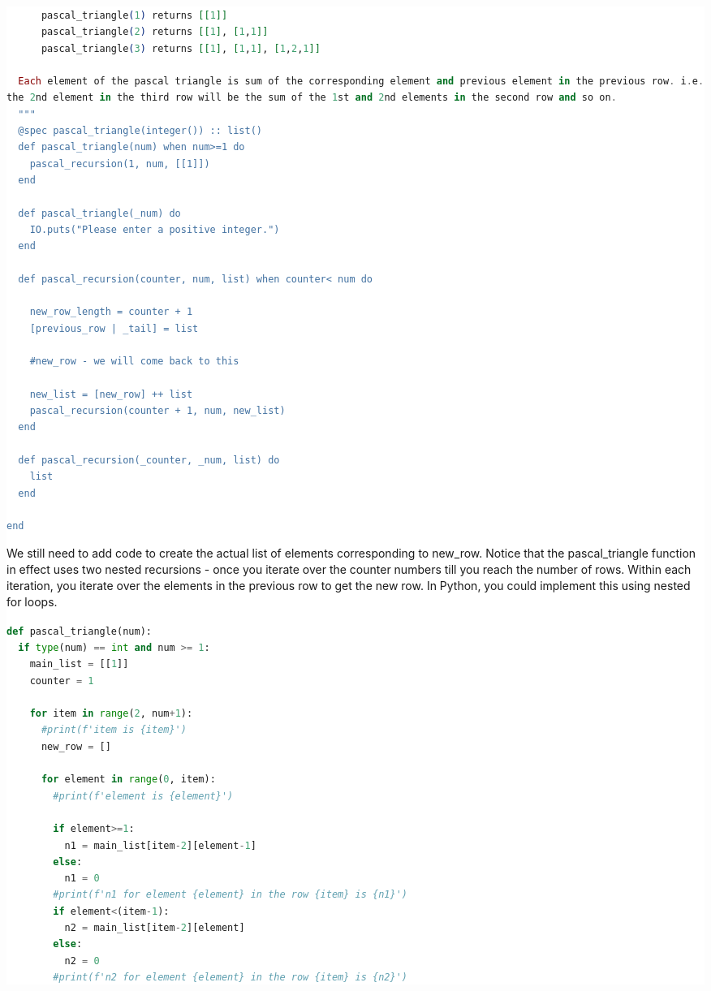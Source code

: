```ex
      pascal_triangle(1) returns [[1]]
      pascal_triangle(2) returns [[1], [1,1]]
      pascal_triangle(3) returns [[1], [1,1], [1,2,1]]

  Each element of the pascal triangle is sum of the corresponding element and previous element in the previous row. i.e. the 2nd element in the third row will be the sum of the 1st and 2nd elements in the second row and so on.
  """
  @spec pascal_triangle(integer()) :: list()
  def pascal_triangle(num) when num>=1 do
    pascal_recursion(1, num, [[1]])
  end

  def pascal_triangle(_num) do
    IO.puts("Please enter a positive integer.")
  end

  def pascal_recursion(counter, num, list) when counter< num do
    
    new_row_length = counter + 1
    [previous_row | _tail] = list
    
    #new_row - we will come back to this

    new_list = [new_row] ++ list
    pascal_recursion(counter + 1, num, new_list)
  end

  def pascal_recursion(_counter, _num, list) do
    list
  end

end
```

We still need to add code to create the actual list of elements corresponding to new_row. Notice that the pascal_triangle function in effect uses two nested recursions - once you iterate over the counter numbers till you reach the number of rows. Within each iteration, you iterate over the elements in the previous row to get the new row. In Python, you could implement this using nested for loops.

```py
def pascal_triangle(num):
  if type(num) == int and num >= 1:
    main_list = [[1]]
    counter = 1

    for item in range(2, num+1):
      #print(f'item is {item}')
      new_row = []

      for element in range(0, item):
        #print(f'element is {element}')

        if element>=1:
          n1 = main_list[item-2][element-1]
        else:
          n1 = 0
        #print(f'n1 for element {element} in the row {item} is {n1}')
        if element<(item-1):
          n2 = main_list[item-2][element]
        else:
          n2 = 0
        #print(f'n2 for element {element} in the row {item} is {n2}')

```